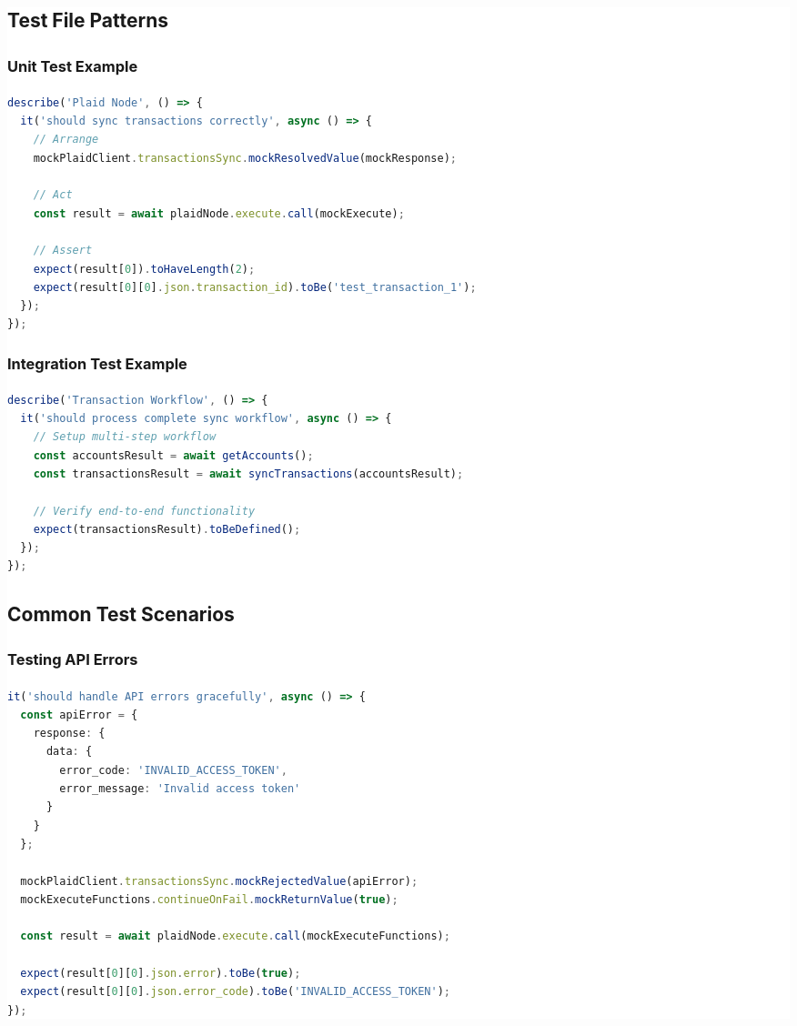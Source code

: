 ## Test File Patterns

### Unit Test Example
```typescript
describe('Plaid Node', () => {
  it('should sync transactions correctly', async () => {
    // Arrange
    mockPlaidClient.transactionsSync.mockResolvedValue(mockResponse);

    // Act
    const result = await plaidNode.execute.call(mockExecute);

    // Assert
    expect(result[0]).toHaveLength(2);
    expect(result[0][0].json.transaction_id).toBe('test_transaction_1');
  });
});
```

### Integration Test Example
```typescript
describe('Transaction Workflow', () => {
  it('should process complete sync workflow', async () => {
    // Setup multi-step workflow
    const accountsResult = await getAccounts();
    const transactionsResult = await syncTransactions(accountsResult);
    
    // Verify end-to-end functionality
    expect(transactionsResult).toBeDefined();
  });
});
```

## Common Test Scenarios

### Testing API Errors
```typescript
it('should handle API errors gracefully', async () => {
  const apiError = {
    response: {
      data: {
        error_code: 'INVALID_ACCESS_TOKEN',
        error_message: 'Invalid access token'
      }
    }
  };
  
  mockPlaidClient.transactionsSync.mockRejectedValue(apiError);
  mockExecuteFunctions.continueOnFail.mockReturnValue(true);

  const result = await plaidNode.execute.call(mockExecuteFunctions);
  
  expect(result[0][0].json.error).toBe(true);
  expect(result[0][0].json.error_code).toBe('INVALID_ACCESS_TOKEN');
});
```
